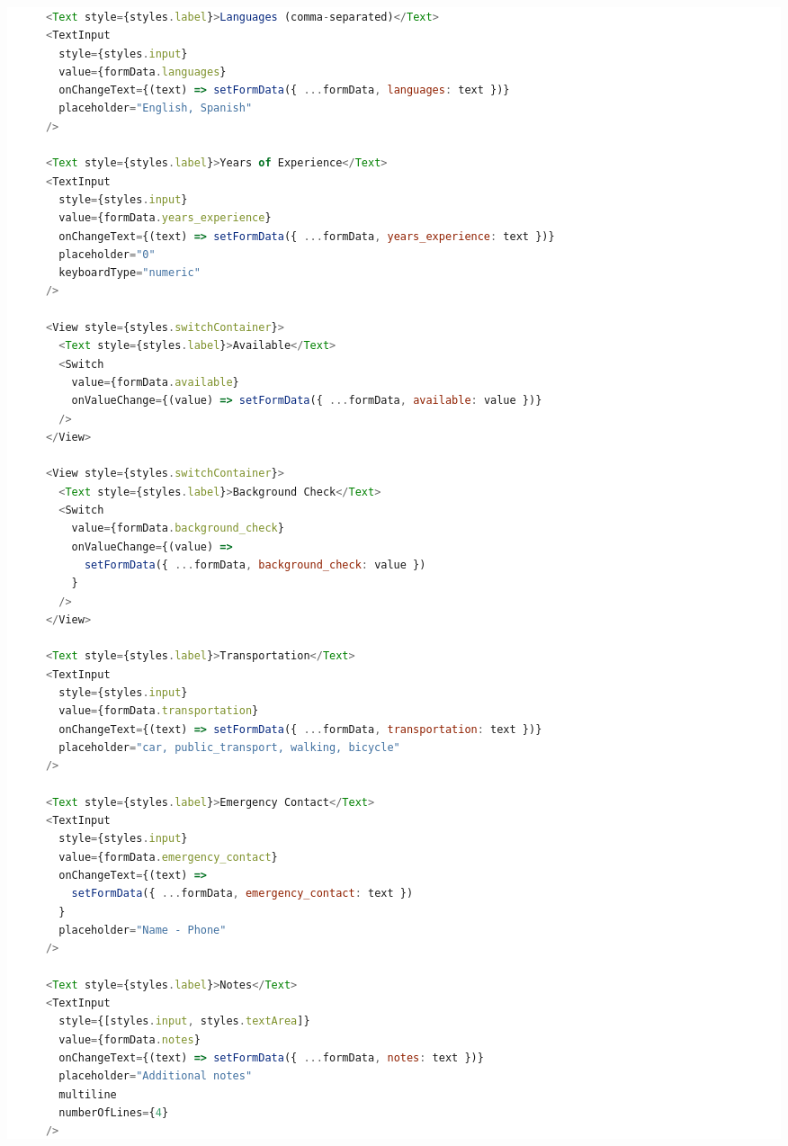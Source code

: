 ```javascript
      <Text style={styles.label}>Languages (comma-separated)</Text>
      <TextInput
        style={styles.input}
        value={formData.languages}
        onChangeText={(text) => setFormData({ ...formData, languages: text })}
        placeholder="English, Spanish"
      />

      <Text style={styles.label}>Years of Experience</Text>
      <TextInput
        style={styles.input}
        value={formData.years_experience}
        onChangeText={(text) => setFormData({ ...formData, years_experience: text })}
        placeholder="0"
        keyboardType="numeric"
      />

      <View style={styles.switchContainer}>
        <Text style={styles.label}>Available</Text>
        <Switch
          value={formData.available}
          onValueChange={(value) => setFormData({ ...formData, available: value })}
        />
      </View>

      <View style={styles.switchContainer}>
        <Text style={styles.label}>Background Check</Text>
        <Switch
          value={formData.background_check}
          onValueChange={(value) =>
            setFormData({ ...formData, background_check: value })
          }
        />
      </View>

      <Text style={styles.label}>Transportation</Text>
      <TextInput
        style={styles.input}
        value={formData.transportation}
        onChangeText={(text) => setFormData({ ...formData, transportation: text })}
        placeholder="car, public_transport, walking, bicycle"
      />

      <Text style={styles.label}>Emergency Contact</Text>
      <TextInput
        style={styles.input}
        value={formData.emergency_contact}
        onChangeText={(text) =>
          setFormData({ ...formData, emergency_contact: text })
        }
        placeholder="Name - Phone"
      />

      <Text style={styles.label}>Notes</Text>
      <TextInput
        style={[styles.input, styles.textArea]}
        value={formData.notes}
        onChangeText={(text) => setFormData({ ...formData, notes: text })}
        placeholder="Additional notes"
        multiline
        numberOfLines={4}
      />

```
